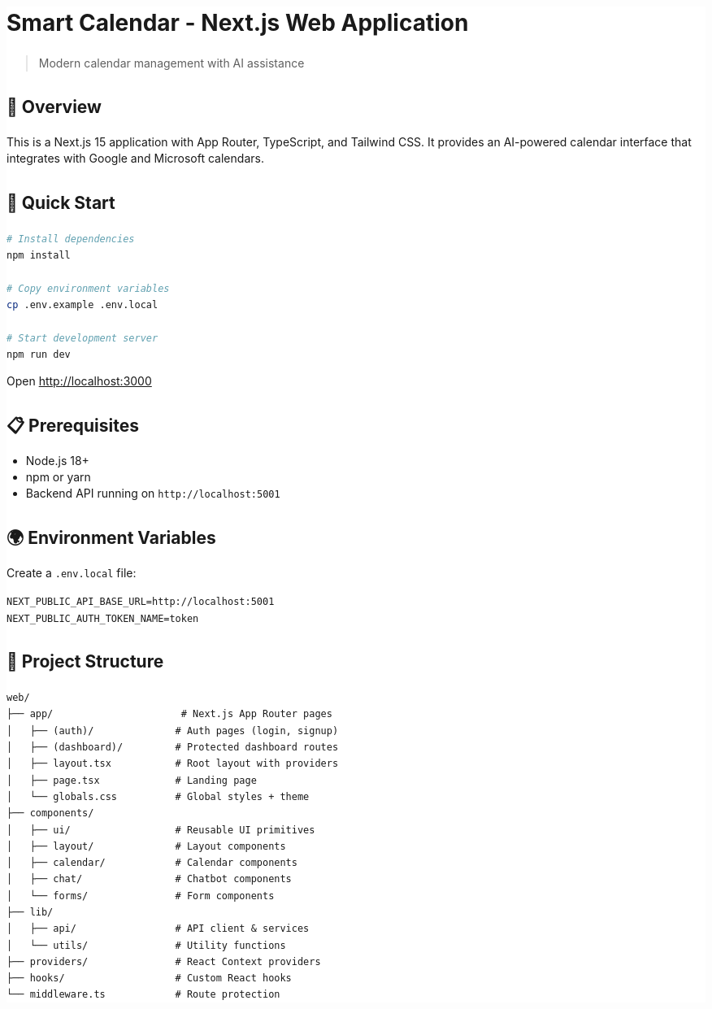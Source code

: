 # Smart Calendar - Next.js Web Application

> Modern calendar management with AI assistance

## 🎯 Overview

This is a Next.js 15 application with App Router, TypeScript, and Tailwind CSS. It provides an AI-powered calendar interface that integrates with Google and Microsoft calendars.

## 🚀 Quick Start

```bash
# Install dependencies
npm install

# Copy environment variables
cp .env.example .env.local

# Start development server
npm run dev
```

Open [http://localhost:3000](http://localhost:3000)

## 📋 Prerequisites

- Node.js 18+
- npm or yarn
- Backend API running on `http://localhost:5001`

## 🌍 Environment Variables

Create a `.env.local` file:

```env
NEXT_PUBLIC_API_BASE_URL=http://localhost:5001
NEXT_PUBLIC_AUTH_TOKEN_NAME=token
```

## 📁 Project Structure

```
web/
├── app/                      # Next.js App Router pages
│   ├── (auth)/              # Auth pages (login, signup)
│   ├── (dashboard)/         # Protected dashboard routes
│   ├── layout.tsx           # Root layout with providers
│   ├── page.tsx             # Landing page
│   └── globals.css          # Global styles + theme
├── components/
│   ├── ui/                  # Reusable UI primitives
│   ├── layout/              # Layout components
│   ├── calendar/            # Calendar components
│   ├── chat/                # Chatbot components
│   └── forms/               # Form components
├── lib/
│   ├── api/                 # API client & services
│   └── utils/               # Utility functions
├── providers/               # React Context providers
├── hooks/                   # Custom React hooks
└── middleware.ts            # Route protection
```

